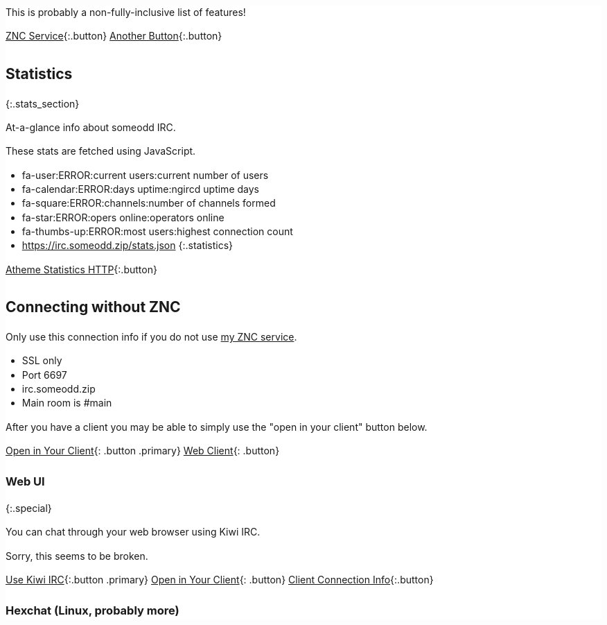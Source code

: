 This is probably a non-fully-inclusive list of features!

[ZNC Service](#znc-service){:.button}
[Another Button](#znc-service){:.button}

##  Statistics
{:.stats_section}

At-a-glance info about someodd IRC. 

These stats are fetched using JavaScript.

* fa-user:ERROR:current users:current number of users
* fa-calendar:ERROR:days uptime:ngircd uptime days
* fa-square:ERROR:channels:number of channels formed
* fa-star:ERROR:opers online:operators online
* fa-thumbs-up:ERROR:most users:highest connection count
* https://irc.someodd.zip/stats.json
{:.statistics}

[Atheme Statistics HTTP](https://github.com/someodd/atheme-stats-http){:.button}

## Connecting without ZNC

Only use this connection info if you do not use [my ZNC service](#znc-service).

* SSL only
* Port 6697
* irc.someodd.zip
* Main room is #main

After you  have a client you may be able to simply use the "open in your client" button below.

[Open in Your Client](ircs://irc.someodd.zip:6697/main){: .button .primary}
[Web Client](#web-ui){: .button}

### Web UI

{:.special}

You can chat through your web browser using Kiwi IRC.

Sorry, this seems to be broken.

[Use Kiwi IRC](https://kiwiirc.com/nextclient/#irc://irc.someodd.zip:+6697/#main){:.button .primary}
[Open in Your Client](ircs://irc.someodd.zip:6697/main){: .button}
[Client Connection Info](#connecting){:.button}

### Hexchat (Linux, probably more)
